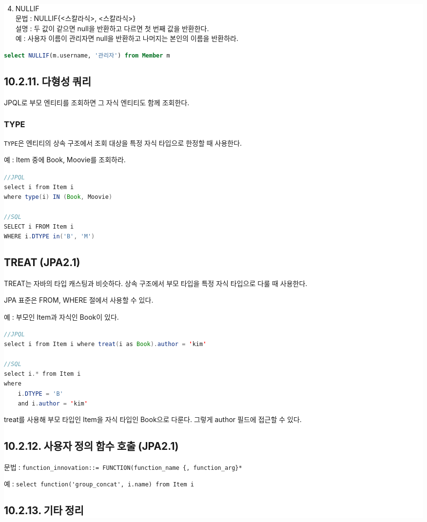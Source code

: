 4. NULLIF  
문법 : NULLIF{<스칼라식>, <스칼라식>}  
설명 : 두 값이 같으면 null을 반환하고 다르면 첫 번째 값을 반환한다.  
예 : 사용자 이름이 관리자면 null을 반환하고 나머지는 본인의 이름을 반환하라.  
```sql
select NULLIF(m.username, '관리자') from Member m
```

## 10.2.11. 다형성 쿼리

JPQL로 부모 엔티티를 조회하면 그 자식 엔티티도 함께 조회한다.  

### TYPE

`TYPE`은 엔티티의 상속 구조에서 조회 대상을 특정 자식 타입으로 한정할 때 사용한다.  

예 : Item 중에 Book, Moovie를 조회하라.
```java
//JPQL
select i from Item i
where type(i) IN (Book, Moovie)

//SQL
SELECT i FROM Item i
WHERE i.DTYPE in('B', 'M')
```

## TREAT (JPA2.1)

TREAT는 자바의 타입 캐스팅과 비슷하다. 상속 구조에서 부모 타입을 특정 자식 타입으로 다룰 때 사용한다.  

JPA 표준은 FROM, WHERE 절에서 사용할 수 있다.  

예 : 부모인 Item과 자식인 Book이 있다.

```java
//JPQL
select i from Item i where treat(i as Book).author = 'kim'

//SQL
select i.* from Item i
where
    i.DTYPE = 'B'
    and i.author = 'kim'
```

treat를 사용해 부모 타입인 Item을 자식 타입인 Book으로 다룬다. 그렇게 author 필드에 접근할 수 있다.  

## 10.2.12. 사용자 정의 함수 호출 (JPA2.1)

문법 : `function_innovation::= FUNCTION(function_name {, function_arg}*`  

예 : `select function('group_concat', i.name) from Item i`

## 10.2.13. 기타 정리
